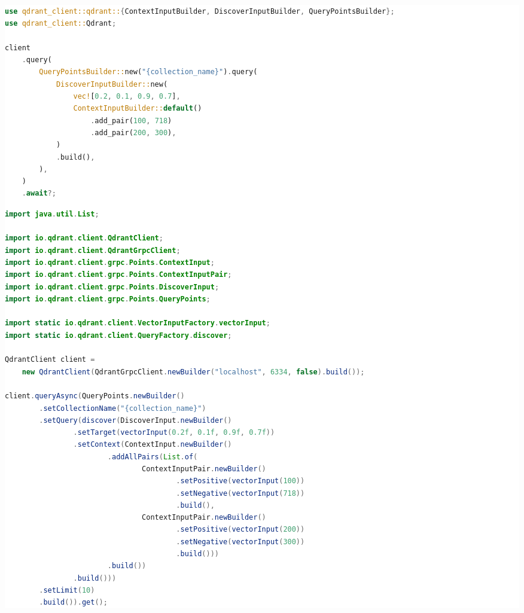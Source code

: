 ```rust
use qdrant_client::qdrant::{ContextInputBuilder, DiscoverInputBuilder, QueryPointsBuilder};
use qdrant_client::Qdrant;

client
    .query(
        QueryPointsBuilder::new("{collection_name}").query(
            DiscoverInputBuilder::new(
                vec![0.2, 0.1, 0.9, 0.7],
                ContextInputBuilder::default()
                    .add_pair(100, 718)
                    .add_pair(200, 300),
            )
            .build(),
        ),
    )
    .await?;
```

```java
import java.util.List;

import io.qdrant.client.QdrantClient;
import io.qdrant.client.QdrantGrpcClient;
import io.qdrant.client.grpc.Points.ContextInput;
import io.qdrant.client.grpc.Points.ContextInputPair;
import io.qdrant.client.grpc.Points.DiscoverInput;
import io.qdrant.client.grpc.Points.QueryPoints;

import static io.qdrant.client.VectorInputFactory.vectorInput;
import static io.qdrant.client.QueryFactory.discover;

QdrantClient client =
    new QdrantClient(QdrantGrpcClient.newBuilder("localhost", 6334, false).build());

client.queryAsync(QueryPoints.newBuilder()
        .setCollectionName("{collection_name}")
        .setQuery(discover(DiscoverInput.newBuilder()
                .setTarget(vectorInput(0.2f, 0.1f, 0.9f, 0.7f))
                .setContext(ContextInput.newBuilder()
                        .addAllPairs(List.of(
                                ContextInputPair.newBuilder()
                                        .setPositive(vectorInput(100))
                                        .setNegative(vectorInput(718))
                                        .build(),
                                ContextInputPair.newBuilder()
                                        .setPositive(vectorInput(200))
                                        .setNegative(vectorInput(300))
                                        .build()))
                        .build())
                .build()))
        .setLimit(10)
        .build()).get();
```

